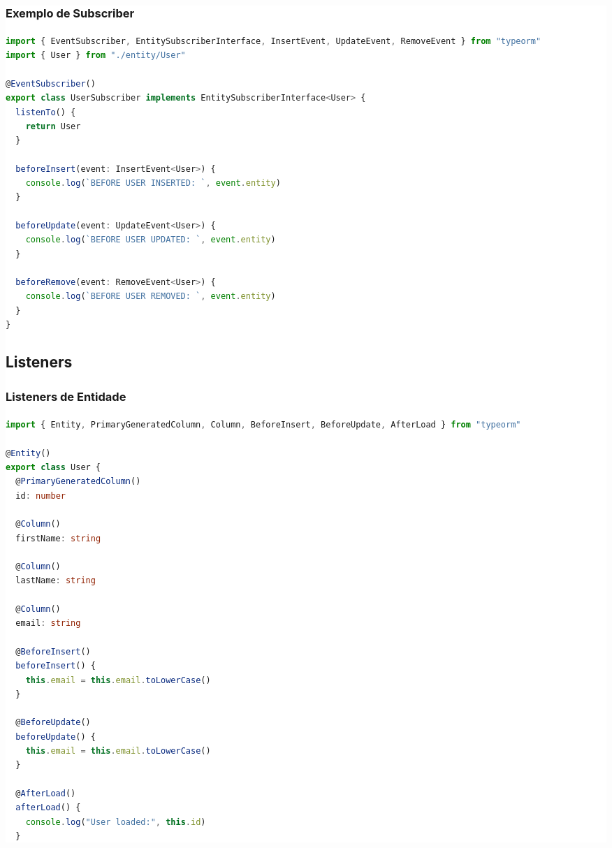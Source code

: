 ### Exemplo de Subscriber

```typescript
import { EventSubscriber, EntitySubscriberInterface, InsertEvent, UpdateEvent, RemoveEvent } from "typeorm"
import { User } from "./entity/User"

@EventSubscriber()
export class UserSubscriber implements EntitySubscriberInterface<User> {
  listenTo() {
    return User
  }

  beforeInsert(event: InsertEvent<User>) {
    console.log(`BEFORE USER INSERTED: `, event.entity)
  }

  beforeUpdate(event: UpdateEvent<User>) {
    console.log(`BEFORE USER UPDATED: `, event.entity)
  }

  beforeRemove(event: RemoveEvent<User>) {
    console.log(`BEFORE USER REMOVED: `, event.entity)
  }
}
```

## Listeners

### Listeners de Entidade

```typescript
import { Entity, PrimaryGeneratedColumn, Column, BeforeInsert, BeforeUpdate, AfterLoad } from "typeorm"

@Entity()
export class User {
  @PrimaryGeneratedColumn()
  id: number

  @Column()
  firstName: string

  @Column()
  lastName: string

  @Column()
  email: string

  @BeforeInsert()
  beforeInsert() {
    this.email = this.email.toLowerCase()
  }

  @BeforeUpdate()
  beforeUpdate() {
    this.email = this.email.toLowerCase()
  }

  @AfterLoad()
  afterLoad() {
    console.log("User loaded:", this.id)
  }
```